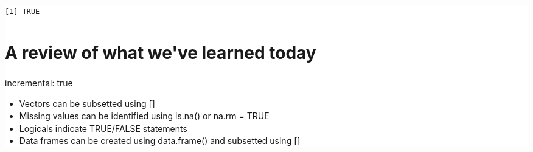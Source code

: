 ```
[1] TRUE
```


A review of what we've learned today
==========
incremental: true

* Vectors can be subsetted using []
* Missing values can be identified using is.na() or na.rm = TRUE
* Logicals indicate TRUE/FALSE statements
* Data frames can be created using data.frame() and subsetted using []

